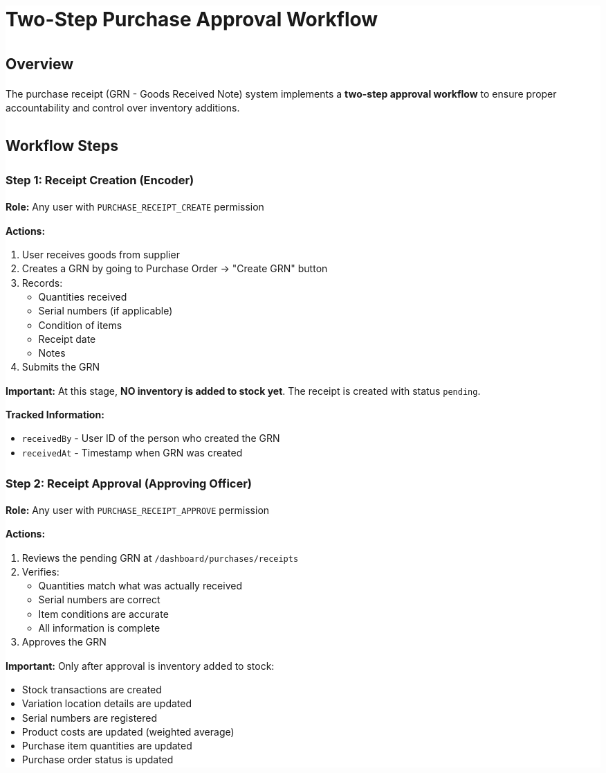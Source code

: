 # Two-Step Purchase Approval Workflow

## Overview

The purchase receipt (GRN - Goods Received Note) system implements a **two-step approval workflow** to ensure proper accountability and control over inventory additions.

## Workflow Steps

### Step 1: Receipt Creation (Encoder)

**Role:** Any user with `PURCHASE_RECEIPT_CREATE` permission

**Actions:**
1. User receives goods from supplier
2. Creates a GRN by going to Purchase Order → "Create GRN" button
3. Records:
   - Quantities received
   - Serial numbers (if applicable)
   - Condition of items
   - Receipt date
   - Notes
4. Submits the GRN

**Important:** At this stage, **NO inventory is added to stock yet**. The receipt is created with status `pending`.

**Tracked Information:**
- `receivedBy` - User ID of the person who created the GRN
- `receivedAt` - Timestamp when GRN was created

### Step 2: Receipt Approval (Approving Officer)

**Role:** Any user with `PURCHASE_RECEIPT_APPROVE` permission

**Actions:**
1. Reviews the pending GRN at `/dashboard/purchases/receipts`
2. Verifies:
   - Quantities match what was actually received
   - Serial numbers are correct
   - Item conditions are accurate
   - All information is complete
3. Approves the GRN

**Important:** Only after approval is inventory added to stock:
- Stock transactions are created
- Variation location details are updated
- Serial numbers are registered
- Product costs are updated (weighted average)
- Purchase item quantities are updated
- Purchase order status is updated
